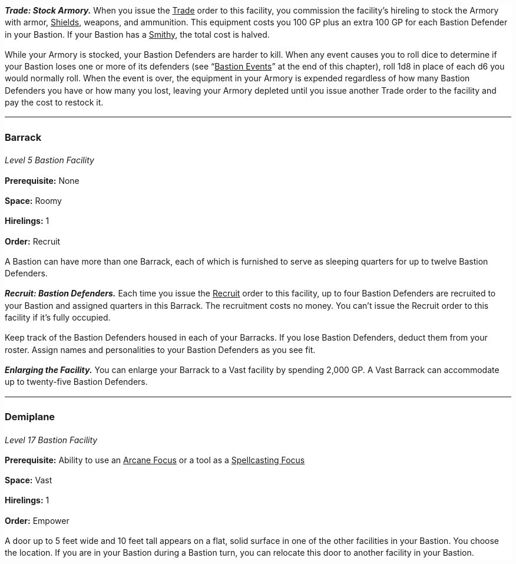 ***Trade: Stock Armory.*** When you issue the [Trade](#Trade) order to this facility, you commission the facility’s hireling to stock the Armory with armor, [Shields](/equipment/8-shield), weapons, and ammunition. This equipment costs you 100 GP plus an extra 100 GP for each Bastion Defender in your Bastion. If your Bastion has a [Smithy](#Smithy), the total cost is halved.

While your Armory is stocked, your Bastion Defenders are harder to kill. When any event causes you to roll dice to determine if your Bastion loses one or more of its defenders (see “[Bastion Events](#BastionEvents)” at the end of this chapter), roll 1d8 in place of each d6 you would normally roll. When the event is over, the equipment in your Armory is expended regardless of how many Bastion Defenders you have or how many you lost, leaving your Armory depleted until you issue another Trade order to the facility and pay the cost to restock it.

---

### Barrack

*Level 5 Bastion Facility*

**Prerequisite:** None

**Space:** Roomy

**Hirelings:** 1

**Order:** Recruit

A Bastion can have more than one Barrack, each of which is furnished to serve as sleeping quarters for up to twelve Bastion Defenders.

***Recruit: Bastion Defenders.*** Each time you issue the [Recruit](#Recruit) order to this facility, up to four Bastion Defenders are recruited to your Bastion and assigned quarters in this Barrack. The recruitment costs no money. You can’t issue the Recruit order to this facility if it’s fully occupied.

Keep track of the Bastion Defenders housed in each of your Barracks. If you lose Bastion Defenders, deduct them from your roster. Assign names and personalities to your Bastion Defenders as you see fit.

***Enlarging the Facility.*** You can enlarge your Barrack to a Vast facility by spending 2,000 GP. A Vast Barrack can accommodate up to twenty-five Bastion Defenders.

---

### Demiplane

*Level 17 Bastion Facility*

**Prerequisite:** Ability to use an [Arcane Focus](/equipment/544-arcane-focus) or a tool as a [Spellcasting Focus](/sources/dnd/free-rules/rules-glossary#SpellcastingFocus)

**Space:** Vast

**Hirelings:** 1

**Order:** Empower

A door up to 5 feet wide and 10 feet tall appears on a flat, solid surface in one of the other facilities in your Bastion. You choose the location. If you are in your Bastion during a Bastion turn, you can relocate this door to another facility in your Bastion.
